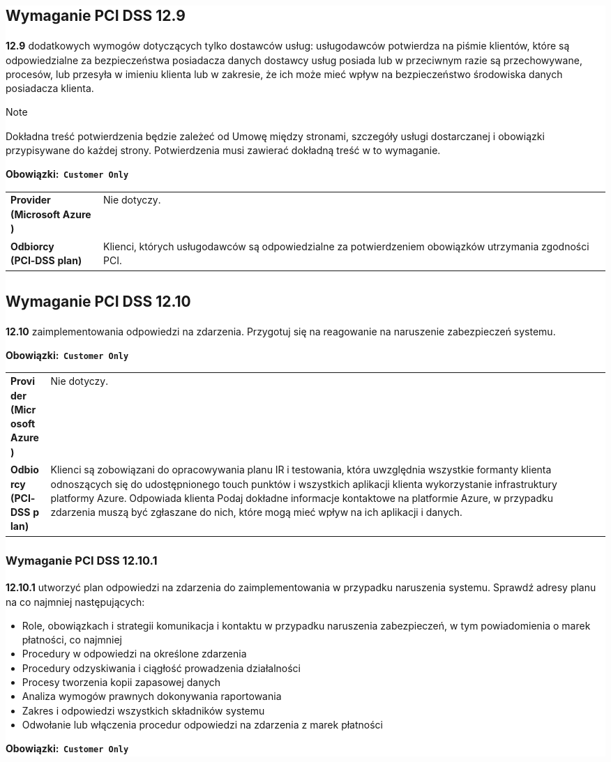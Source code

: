 
## <a name="pci-dss-requirement-129"></a>Wymaganie PCI DSS 12.9

**12.9** dodatkowych wymogów dotyczących tylko dostawców usług: usługodawców potwierdza na piśmie klientów, które są odpowiedzialne za bezpieczeństwa posiadacza danych dostawcy usług posiada lub w przeciwnym razie są przechowywane, procesów, lub przesyła w imieniu klienta lub w zakresie, że ich może mieć wpływ na bezpieczeństwo środowiska danych posiadacza klienta. 

> [!NOTE]
> Dokładna treść potwierdzenia będzie zależeć od Umowę między stronami, szczegóły usługi dostarczanej i obowiązki przypisywane do każdej strony. Potwierdzenia musi zawierać dokładną treść w to wymaganie.

**Obowiązki:&nbsp;&nbsp;`Customer Only`**

|||
|---|---|
| **Provider<br />(Microsoft&nbsp;Azure)** | Nie dotyczy. |
| **Odbiorcy<br />(PCI&#8209;DSS&nbsp;plan)** | Klienci, których usługodawców są odpowiedzialne za potwierdzeniem obowiązków utrzymania zgodności PCI. |



## <a name="pci-dss-requirement-1210"></a>Wymaganie PCI DSS 12.10

**12.10** zaimplementowania odpowiedzi na zdarzenia. Przygotuj się na reagowanie na naruszenie zabezpieczeń systemu.

**Obowiązki:&nbsp;&nbsp;`Customer Only`**

|||
|---|---|
| **Provider<br />(Microsoft&nbsp;Azure)** | Nie dotyczy. |
| **Odbiorcy<br />(PCI&#8209;DSS&nbsp;plan)** | Klienci są zobowiązani do opracowywania planu IR i testowania, która uwzględnia wszystkie formanty klienta odnoszących się do udostępnionego touch punktów i wszystkich aplikacji klienta wykorzystanie infrastruktury platformy Azure. Odpowiada klienta Podaj dokładne informacje kontaktowe na platformie Azure, w przypadku zdarzenia muszą być zgłaszane do nich, które mogą mieć wpływ na ich aplikacji i danych.|



### <a name="pci-dss-requirement-12101"></a>Wymaganie PCI DSS 12.10.1

**12.10.1** utworzyć plan odpowiedzi na zdarzenia do zaimplementowania w przypadku naruszenia systemu. Sprawdź adresy planu na co najmniej następujących:
- Role, obowiązkach i strategii komunikacja i kontaktu w przypadku naruszenia zabezpieczeń, w tym powiadomienia o marek płatności, co najmniej
- Procedury w odpowiedzi na określone zdarzenia
- Procedury odzyskiwania i ciągłość prowadzenia działalności
- Procesy tworzenia kopii zapasowej danych
- Analiza wymogów prawnych dokonywania raportowania
- Zakres i odpowiedzi wszystkich składników systemu
- Odwołanie lub włączenia procedur odpowiedzi na zdarzenia z marek płatności

**Obowiązki:&nbsp;&nbsp;`Customer Only`**
